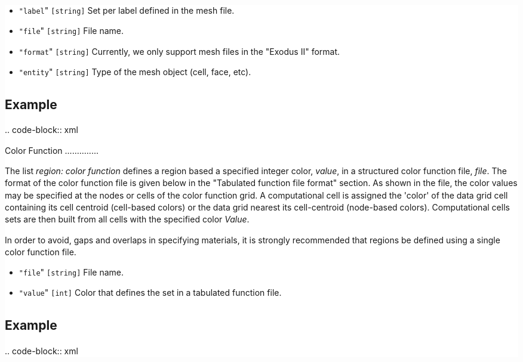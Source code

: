 * `"label`" ``[string]`` Set per label defined in the mesh file.

* `"file`" ``[string]`` File name.

* `"format`" ``[string]`` Currently, we only support mesh files in the "Exodus II" format.

* `"entity`" ``[string]`` Type of the mesh object (cell, face, etc).

Example
--------
.. code-block:: xml

   <ParameterList name="AQUIFER">
     <ParameterList name="region: labeled set">
       <Parameter name="entity" type="string" value="cell"/>
       <Parameter name="file" type="string" value="porflow4_4.exo"/>
       <Parameter name="format" type="string" value="Exodus II"/>
       <Parameter name="label" type="string" value="1"/>
     </ParameterList>
   </ParameterList>




Color Function
..............


The list *region: color function* defines a region based a specified
integer color, *value*, in a structured color function file,
*file*. The format of the color function file is given below in
the "Tabulated function file format" section. As
shown in the file, the color values may be specified at the nodes or
cells of the color function grid. A computational cell is assigned
the 'color' of the data grid cell containing its cell centroid
(cell-based colors) or the data grid nearest its cell-centroid
(node-based colors). Computational cells sets are then built from
all cells with the specified color *Value*.

In order to avoid, gaps and overlaps in specifying materials, it is
strongly recommended that regions be defined using a single color
function file. 

* `"file`" ``[string]`` File name.

* `"value`" ``[int]`` Color that defines the set in a tabulated function file.

Example
-------
.. code-block:: xml

   <ParameterList name="SOIL_TOP">
     <ParameterList name="region: color function">
       <Parameter name="file" type="string" value="geology_resamp_2D.tf3"/>
       <Parameter name="value" type="int" value="1"/>
     </ParameterList>
   </ParameterList>
